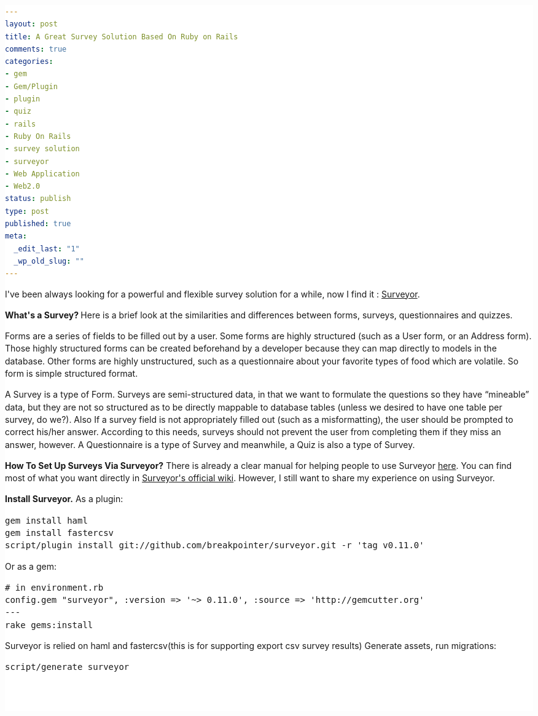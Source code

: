 ```yaml
--- 
layout: post
title: A Great Survey Solution Based On Ruby on Rails
comments: true
categories: 
- gem
- Gem/Plugin
- plugin
- quiz
- rails
- Ruby On Rails
- survey solution
- surveyor
- Web Application
- Web2.0
status: publish
type: post
published: true
meta: 
  _edit_last: "1"
  _wp_old_slug: ""
---
```

I've been always looking for a powerful and flexible survey solution for a while, now I find it : <a href="http://github.com/breakpointer/surveyor">Surveyor</a>.

<strong>What's a Survey? </strong>
Here is a brief look at the similarities and differences between forms, surveys, questionnaires and quizzes.

Forms are a series of fields to be filled out by a user. Some forms are highly structured (such as a User form, or an Address form). Those highly structured forms can be created beforehand by a developer because they can map directly to models in the database. Other forms are highly unstructured, such as a questionnaire about your favorite types of food which are volatile. So form is simple structured format.

A Survey is a type of Form. Surveys are semi-structured data, in that we want to formulate the questions so they have “mineable” data, but they are not so structured as to be directly mappable to database tables (unless we desired to have one table per survey, do we?). Also If a survey field is not appropriately filled out (such as a misformatting), the user should be prompted to correct his/her answer. According to this needs, surveys should not prevent the user from completing them if they miss an answer, however. A Questionnaire is a type of Survey and meanwhile, a Quiz is also a type of Survey.

<strong>How To Set Up Surveys Via Surveyor?</strong>
There is already a clear manual for helping people to use Surveyor <a href="http://github.com/breakpointer/surveyor">here</a>. You can find most of what you want directly in <a href="http://wiki.github.com/breakpointer/surveyor/">Surveyor's official wiki</a>. However, I still want to share my experience on using Surveyor.

<strong>Install Surveyor.</strong>
As a plugin:
<pre>gem install haml
gem install fastercsv
script/plugin install git://github.com/breakpointer/surveyor.git -r 'tag v0.11.0'
</pre>
Or as a gem:
<pre># in environment.rb
config.gem "surveyor", :version => '~> 0.11.0', :source => 'http://gemcutter.org'
---
rake gems:install</pre>
Surveyor is relied on haml and fastercsv(this is for supporting export csv survey results)
Generate assets, run migrations:
<pre>script/generate surveyor